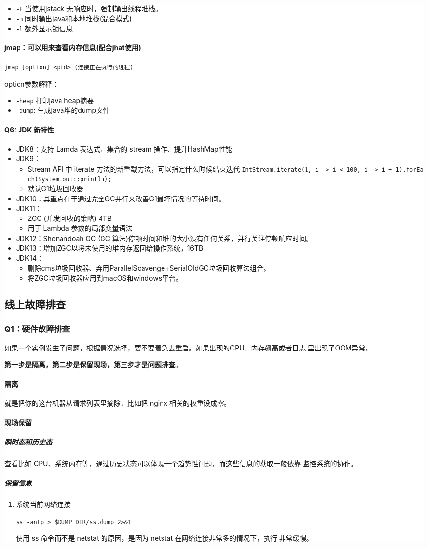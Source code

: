 - `-F` 当使用jstack <pid>无响应时，强制输出线程堆栈。
- `-m` 同时输出java和本地堆栈(混合模式)
- `-l` 额外显示锁信息

#### jmap：可以用来查看内存信息(配合jhat使用)

```shell
jmap [option] <pid> (连接正在执行的进程)
```

option参数解释：
- `-heap` 打印java heap摘要
- `-dump`:<dump-options> 生成java堆的dump文件

#### Q6: JDK 新特性

- JDK8：支持 Lamda 表达式、集合的 stream 操作、提升HashMap性能
- JDK9：
    - Stream API 中 iterate 方法的新重载方法，可以指定什么时候结束迭代 `IntStream.iterate(1, i -> i < 100, i -> i + 1).forEach(System.out::println);`
    - 默认G1垃圾回收器
- JDK10：其重点在于通过完全GC并行来改善G1最坏情况的等待时间。
- JDK11：
    - ZGC (并发回收的策略) 4TB
    - 用于 Lambda 参数的局部变量语法
- JDK12：Shenandoah GC (GC 算法)停顿时间和堆的大小没有任何关系，并行关注停顿响应时间。
- JDK13：增加ZGC以将未使用的堆内存返回给操作系统，16TB
- JDK14：
    - 删除cms垃圾回收器、弃用ParallelScavenge+SerialOldGC垃圾回收算法组合。
    - 将ZGC垃圾回收器应用到macOS和windows平台。


## 线上故障排查

### Q1：硬件故障排查

如果一个实例发生了问题，根据情况选择，要不要着急去重启。如果出现的CPU、内存飙高或者日志
里出现了OOM异常。

**第一步是隔离，第二步是保留现场，第三步才是问题排查**。

#### 隔离

就是把你的这台机器从请求列表里摘除，比如把 nginx 相关的权重设成零。


#### 现场保留

##### 瞬时态和历史态

查看比如 CPU、系统内存等，通过历史状态可以体现一个趋势性问题，而这些信息的获取一般依靠
监控系统的协作。 

##### 保留信息

1. 系统当前网络连接
    ```shell
    ss -antp > $DUMP_DIR/ss.dump 2>&1
    ```
    使用 ss 命令而不是 netstat 的原因，是因为 netstat 在网络连接非常多的情况下，执行
    非常缓慢。
